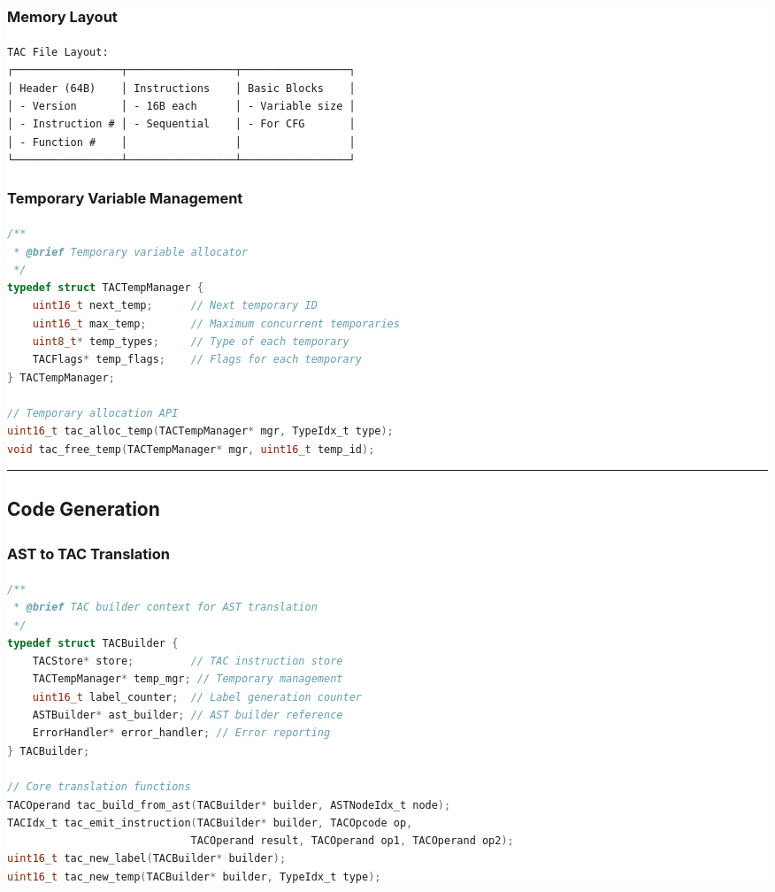 ### Memory Layout
```
TAC File Layout:
┌─────────────────┬─────────────────┬─────────────────┐
│ Header (64B)    │ Instructions    │ Basic Blocks    │
│ - Version       │ - 16B each      │ - Variable size │
│ - Instruction # │ - Sequential    │ - For CFG       │
│ - Function #    │                 │                 │
└─────────────────┴─────────────────┴─────────────────┘
```

### Temporary Variable Management
```c
/**
 * @brief Temporary variable allocator
 */
typedef struct TACTempManager {
    uint16_t next_temp;      // Next temporary ID
    uint16_t max_temp;       // Maximum concurrent temporaries
    uint8_t* temp_types;     // Type of each temporary
    TACFlags* temp_flags;    // Flags for each temporary
} TACTempManager;

// Temporary allocation API
uint16_t tac_alloc_temp(TACTempManager* mgr, TypeIdx_t type);
void tac_free_temp(TACTempManager* mgr, uint16_t temp_id);
```

---

## Code Generation

### AST to TAC Translation
```c
/**
 * @brief TAC builder context for AST translation
 */
typedef struct TACBuilder {
    TACStore* store;         // TAC instruction store
    TACTempManager* temp_mgr; // Temporary management
    uint16_t label_counter;  // Label generation counter
    ASTBuilder* ast_builder; // AST builder reference
    ErrorHandler* error_handler; // Error reporting
} TACBuilder;

// Core translation functions
TACOperand tac_build_from_ast(TACBuilder* builder, ASTNodeIdx_t node);
TACIdx_t tac_emit_instruction(TACBuilder* builder, TACOpcode op, 
                             TACOperand result, TACOperand op1, TACOperand op2);
uint16_t tac_new_label(TACBuilder* builder);
uint16_t tac_new_temp(TACBuilder* builder, TypeIdx_t type);
```
